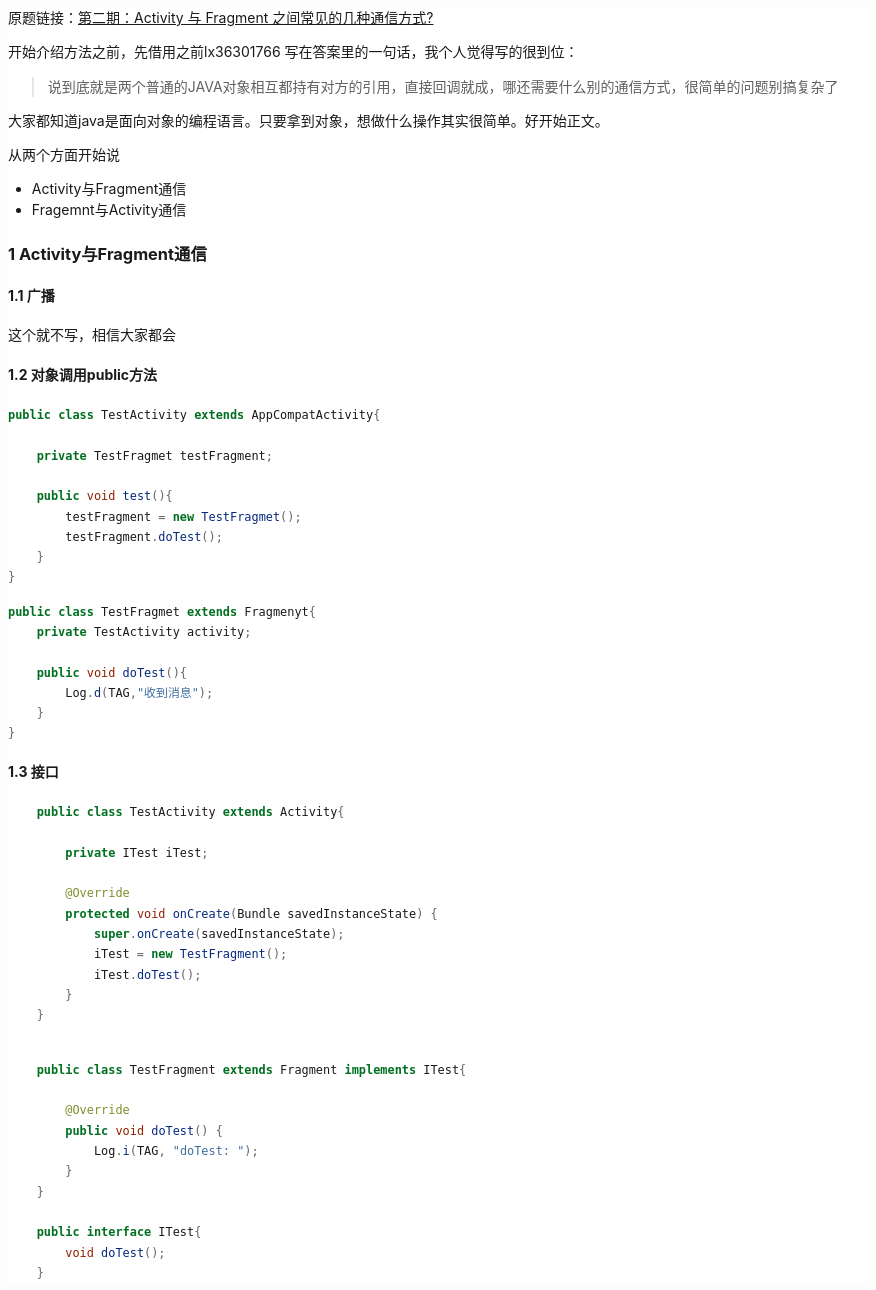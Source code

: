 原题链接：[第二期：Activity 与 Fragment 之间常见的几种通信方式?](https://github.com/Moosphan/Android-Daily-Interview/issues/2)

开始介绍方法之前，先借用之前lx36301766 写在答案里的一句话，我个人觉得写的很到位：
> 说到底就是两个普通的JAVA对象相互都持有对方的引用，直接回调就成，哪还需要什么别的通信方式，很简单的问题别搞复杂了

大家都知道java是面向对象的编程语言。只要拿到对象，想做什么操作其实很简单。好开始正文。

从两个方面开始说
* Activity与Fragment通信
* Fragemnt与Activity通信

### 1 Activity与Fragment通信
#### 1.1 广播
这个就不写，相信大家都会
#### 1.2 对象调用public方法


```java
public class TestActivity extends AppCompatActivity{
    
    private TestFragmet testFragment;
    
    public void test(){
        testFragment = new TestFragmet();
        testFragment.doTest();
    }
}
```

```java
public class TestFragmet extends Fragmenyt{
    private TestActivity activity;
    
    public void doTest(){
        Log.d(TAG,"收到消息");
    }
}
```
#### 1.3 接口
```java
    public class TestActivity extends Activity{

        private ITest iTest;

        @Override
        protected void onCreate(Bundle savedInstanceState) {
            super.onCreate(savedInstanceState);
            iTest = new TestFragment();
            iTest.doTest();
        }
    }
```
```java

    public class TestFragment extends Fragment implements ITest{

        @Override
        public void doTest() {
            Log.i(TAG, "doTest: ");
        }
    }

    public interface ITest{
        void doTest();
    }
```